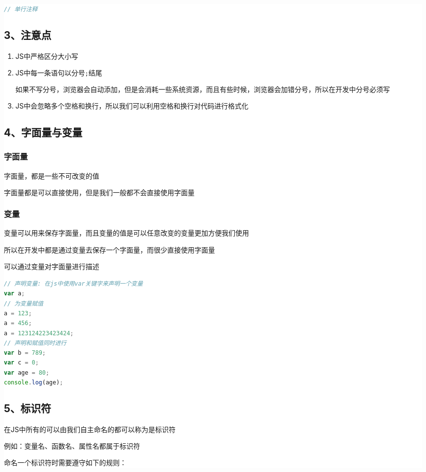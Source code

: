 ```javascript
// 单行注释
```



## 3、注意点

1. JS中严格区分大小写

2. JS中每一条语句以分号`;`结尾

   如果不写分号，浏览器会自动添加，但是会消耗一些系统资源，而且有些时候，浏览器会加错分号，所以在开发中分号必须写

3. JS中会忽略多个空格和换行，所以我们可以利用空格和换行对代码进行格式化



## 4、字面量与变量

### 字面量

字面量，都是一些不可改变的值

字面量都是可以直接使用，但是我们一般都不会直接使用字面量

### 变量

变量可以用来保存字面量，而且变量的值是可以任意改变的变量更加方便我们使用

所以在开发中都是通过变量去保存一个字面量，而很少直接使用字面量

可以通过变量对字面量进行描述

```javascript
// 声明变量: 在js中使用var关键字来声明一个变量
var a;
// 为变量赋值
a = 123;
a = 456;
a = 123124223423424;
// 声明和赋值同时进行
var b = 789;
var c = 0;
var age = 80;
console.log(age);
```



## 5、标识符

在JS中所有的可以由我们自主命名的都可以称为是标识符

例如：变量名、函数名、属性名都属于标识符

命名一个标识符时需要遵守如下的规则：
